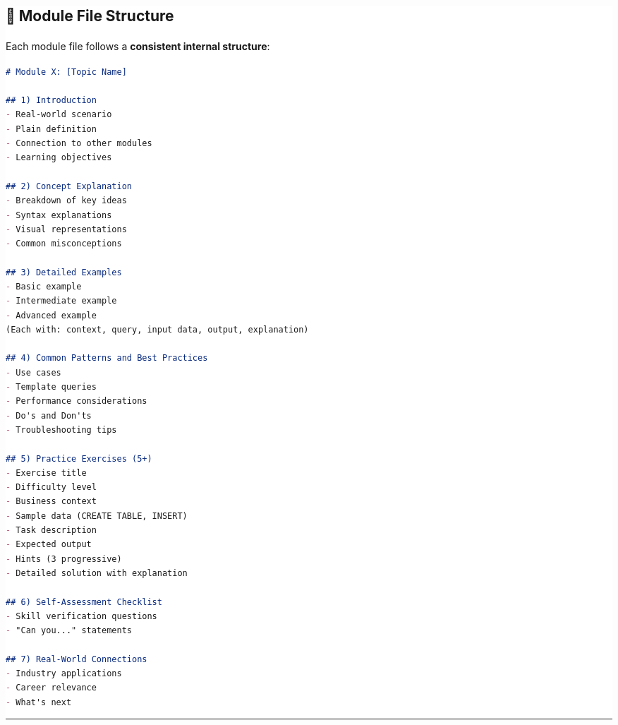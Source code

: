 
## 📄 Module File Structure

Each module file follows a **consistent internal structure**:

```markdown
# Module X: [Topic Name]

## 1) Introduction
- Real-world scenario
- Plain definition
- Connection to other modules
- Learning objectives

## 2) Concept Explanation
- Breakdown of key ideas
- Syntax explanations
- Visual representations
- Common misconceptions

## 3) Detailed Examples
- Basic example
- Intermediate example
- Advanced example
(Each with: context, query, input data, output, explanation)

## 4) Common Patterns and Best Practices
- Use cases
- Template queries
- Performance considerations
- Do's and Don'ts
- Troubleshooting tips

## 5) Practice Exercises (5+)
- Exercise title
- Difficulty level
- Business context
- Sample data (CREATE TABLE, INSERT)
- Task description
- Expected output
- Hints (3 progressive)
- Detailed solution with explanation

## 6) Self-Assessment Checklist
- Skill verification questions
- "Can you..." statements

## 7) Real-World Connections
- Industry applications
- Career relevance
- What's next
```

---